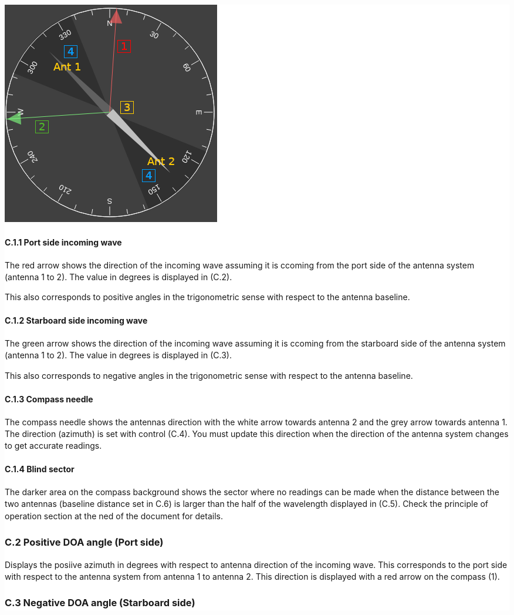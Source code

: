 ![DOA2 compass](../../../doc/img/DOA2_plugin_compass.png)

<h4>C.1.1 Port side incoming wave</h4>

The red arrow shows the direction of the incoming wave assuming it is ccoming from the port side of the antenna system (antenna 1 to 2). The value in degrees is displayed in (C.2).

This also corresponds to positive angles in the trigonometric sense with respect to the antenna baseline.

<h4>C.1.2 Starboard side incoming wave</h4>

The green arrow shows the direction of the incoming wave assuming it is ccoming from the starboard side of the antenna system (antenna 1 to 2). The value in degrees is displayed in (C.3).

This also corresponds to negative angles in the trigonometric sense with respect to the antenna baseline.

<h4>C.1.3 Compass needle</h4>

The compass needle shows the antennas direction with the white arrow towards antenna 2 and the grey arrow towards antenna 1. The direction (azimuth) is set with control (C.4). You must update this direction when the direction of the antenna system changes to get accurate readings.

<h4>C.1.4 Blind sector</h4>

The darker area on the compass background shows the sector where no readings can be made when the distance between the two antennas (baseline distance set in C.6) is larger than the half of the wavelength displayed in (C.5). Check the principle of operation section at the ned of the document for details.

<h3>C.2 Positive DOA angle (Port side)</h3>

Displays the posiive azimuth in degrees with respect to antenna direction of the incoming wave. This corresponds to the port side with respect to the antenna system from antenna 1 to antenna 2. This direction is displayed with a red arrow on the compass (1).

<h3>C.3 Negative DOA angle (Starboard side)</h3>

